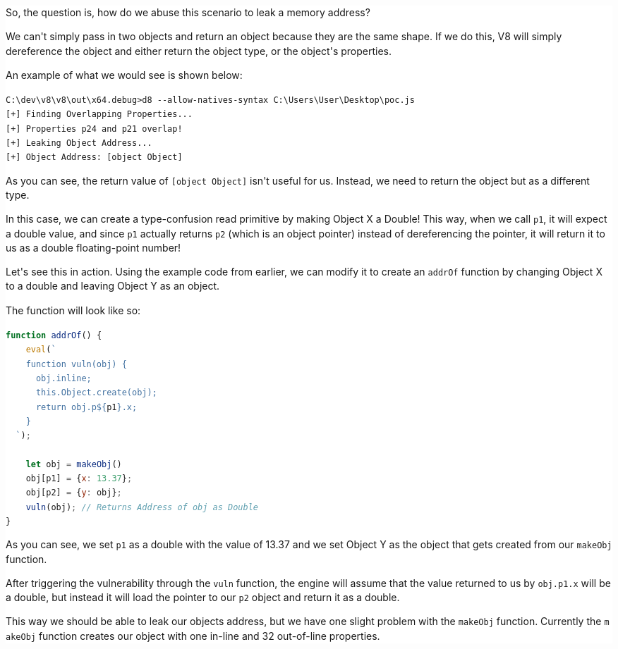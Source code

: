 So, the question is, how do we abuse this scenario to leak a memory address? 

We can't simply pass in two objects and return an object because they are the same shape. If we do this, V8 will simply dereference the object and either return the object type, or the object's properties. 

An example of what we would see is shown below:

```
C:\dev\v8\v8\out\x64.debug>d8 --allow-natives-syntax C:\Users\User\Desktop\poc.js
[+] Finding Overlapping Properties...
[+] Properties p24 and p21 overlap!
[+] Leaking Object Address...
[+] Object Address: [object Object]
```

As you can see, the return value of `[object Object]` isn't useful for us. Instead, we need to return the object but as a different type. 

In this case, we can create a type-confusion read primitive by making Object X a Double! This way, when we call `p1`, it will expect a double value, and since `p1` actually returns `p2` (which is an object pointer) instead of dereferencing the pointer, it will return it to us as a double floating-point number!

Let's see this in action. Using the example code from earlier, we can modify it to create an `addrOf` function by changing Object X to a double and leaving Object Y as an object.

The function will look like so:

```js
function addrOf() {
    eval(`
    function vuln(obj) {
      obj.inline;
      this.Object.create(obj);
      return obj.p${p1}.x;
    }
  `);

    let obj = makeObj()
    obj[p1] = {x: 13.37};
    obj[p2] = {y: obj};
    vuln(obj); // Returns Address of obj as Double
}
```

As you can see, we set `p1` as a double with the value of 13.37 and we set Object Y as the object that gets created from our `makeObj` function.

After triggering the vulnerability through the `vuln` function, the engine will assume that the value returned to us by `obj.p1.x`  will be a double, but instead it will load the pointer to our `p2` object and return it as a double.

This way we should be able to leak our objects address, but we have one slight problem with the `makeObj` function. Currently the `makeObj` function creates our object with one in-line and 32 out-of-line properties.

